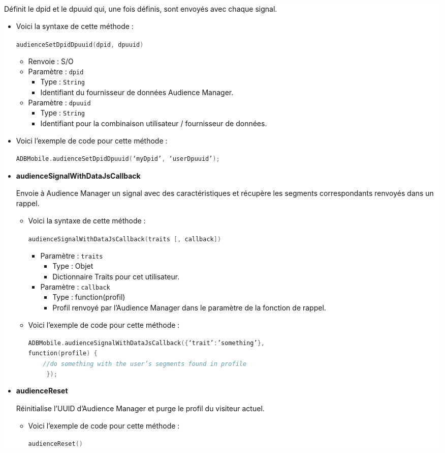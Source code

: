    Définit le dpid et le dpuuid qui, une fois définis, sont envoyés avec chaque signal.

   * Voici la syntaxe de cette méthode :

      ```objective-c
      audienceSetDpidDpuuid(dpid, dpuuid)
      ```

      * Renvoie : S/O
      * Paramètre : `dpid`
         * Type : `String`
         * Identifiant du fournisseur de données Audience Manager.
      * Paramètre : `dpuuid`
         * Type : `String`
         * Identifiant pour la combinaison utilisateur / fournisseur de données.
   * Voici l’exemple de code pour cette méthode :

      ```objective-c
      ADBMobile.audienceSetDpidDpuuid(‘myDpid’, ‘userDpuuid’);
      ```


* **audienceSignalWithDataJsCallback**

   Envoie à Audience Manager un signal avec des caractéristiques et récupère les segments correspondants renvoyés dans un rappel.

   * Voici la syntaxe de cette méthode :

      ```objective-c
      audienceSignalWithDataJsCallback(traits [, callback])
      ```

      * Paramètre : `traits`
         * Type : Objet
         * Dictionnaire Traits pour cet utilisateur.
      * Paramètre : `callback`
         * Type : function(profil)
         * Profil renvoyé par l’Audience Manager dans le paramètre de la fonction de rappel.
   * Voici l’exemple de code pour cette méthode :

      ```objective-c
      ADBMobile.audienceSignalWithDataJsCallback({‘trait’:’something’}, 
      function(profile) {
          //do something with the user’s segments found in profile
           });
      ```



* **audienceReset**

   Réinitialise l’UUID d’Audience Manager et purge le profil du visiteur actuel.

   * Voici l’exemple de code pour cette méthode :

      ```objective-c
      audienceReset()
      ```
